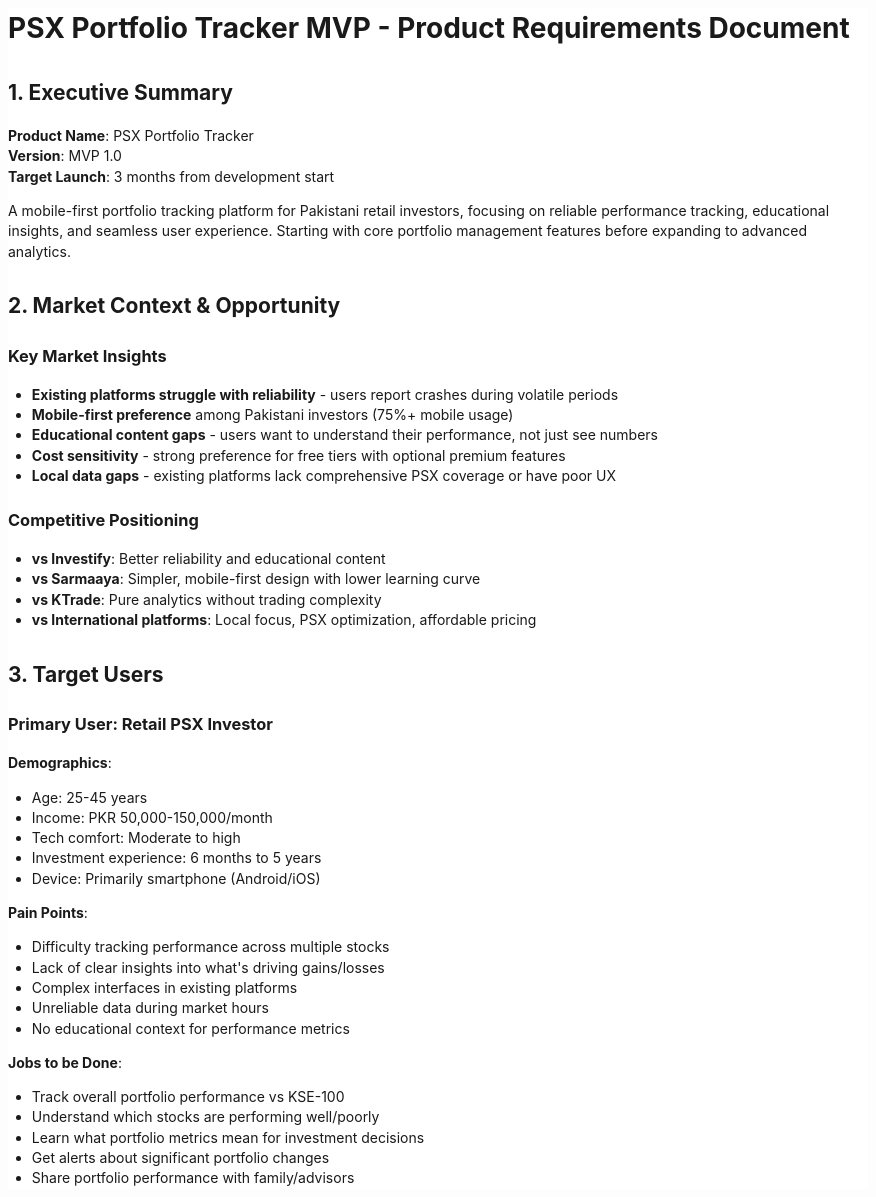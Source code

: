 # PSX Portfolio Tracker MVP - Product Requirements Document

## 1. Executive Summary

**Product Name**: PSX Portfolio Tracker  
**Version**: MVP 1.0  
**Target Launch**: 3 months from development start  

A mobile-first portfolio tracking platform for Pakistani retail investors, focusing on reliable performance tracking, educational insights, and seamless user experience. Starting with core portfolio management features before expanding to advanced analytics.

## 2. Market Context & Opportunity

### Key Market Insights
- **Existing platforms struggle with reliability** - users report crashes during volatile periods
- **Mobile-first preference** among Pakistani investors (75%+ mobile usage)
- **Educational content gaps** - users want to understand their performance, not just see numbers
- **Cost sensitivity** - strong preference for free tiers with optional premium features
- **Local data gaps** - existing platforms lack comprehensive PSX coverage or have poor UX

### Competitive Positioning
- **vs Investify**: Better reliability and educational content
- **vs Sarmaaya**: Simpler, mobile-first design with lower learning curve  
- **vs KTrade**: Pure analytics without trading complexity
- **vs International platforms**: Local focus, PSX optimization, affordable pricing

## 3. Target Users

### Primary User: Retail PSX Investor
**Demographics**:
- Age: 25-45 years
- Income: PKR 50,000-150,000/month
- Tech comfort: Moderate to high
- Investment experience: 6 months to 5 years
- Device: Primarily smartphone (Android/iOS)

**Pain Points**:
- Difficulty tracking performance across multiple stocks
- Lack of clear insights into what's driving gains/losses
- Complex interfaces in existing platforms
- Unreliable data during market hours
- No educational context for performance metrics

**Jobs to be Done**:
- Track overall portfolio performance vs KSE-100
- Understand which stocks are performing well/poorly
- Learn what portfolio metrics mean for investment decisions
- Get alerts about significant portfolio changes
- Share portfolio performance with family/advisors
